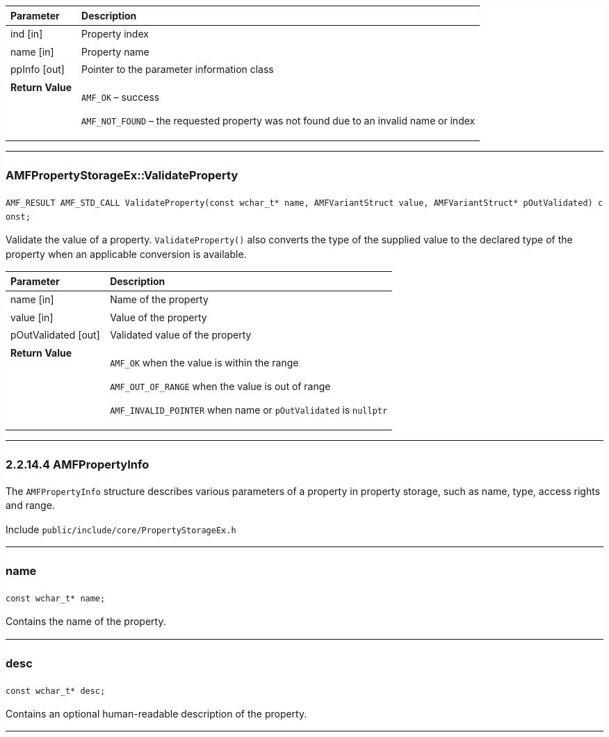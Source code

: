 | Parameter        | Description                                                                                                            |
| :--------------- | :--------------------------------------------------------------------------------------------------------------------- |
| ind [in]         | Property index                                                                                                         |
| name [in]        | Property name                                                                                                          |
| ppInfo [out]     | Pointer to the parameter information class                                                                             |
| **Return Value** | <p>`AMF_OK` – success</p><p>`AMF_NOT_FOUND` – the requested property was not found due to an invalid name or index</p> |

---

### AMFPropertyStorageEx::ValidateProperty

`AMF_RESULT AMF_STD_CALL ValidateProperty(const wchar_t* name, AMFVariantStruct value, AMFVariantStruct* pOutValidated) const;`

Validate the value of a property. `ValidateProperty()` also converts the type of the supplied value to the declared type of the property when an applicable conversion is available.

| Parameter             | Description|
| :-------------------- | :- |
| name [in]             | Name of the property|
| value [in]            | Value of the property|
| pOutValidated [out]   | Validated value of the property|
| **Return Value**      | <p>`AMF_OK` when the value is within the range</p><p>`AMF_OUT_OF_RANGE` when the value is out of range</p><p>`AMF_INVALID_POINTER` when name or `pOutValidated` is `nullptr` </p>|

---

### 2.2.14.4 AMFPropertyInfo

The `AMFPropertyInfo` structure describes various parameters of a property in property storage, such as name, type, access rights and range.

Include `public/include/core/PropertyStorageEx.h`

---

### name

`const wchar_t* name;`

Contains the name of the property.

---

### desc

`const wchar_t* desc;`

Contains an optional human-readable description of the property.

---
